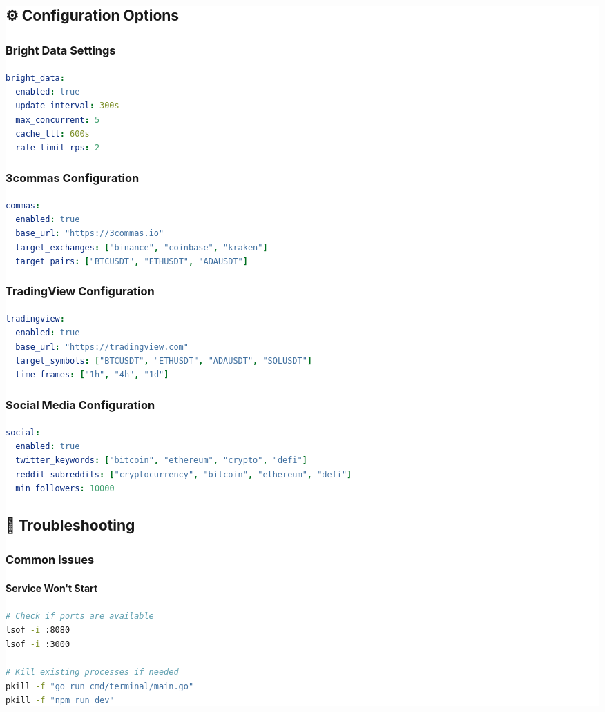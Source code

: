 ## ⚙️ Configuration Options

### Bright Data Settings
```yaml
bright_data:
  enabled: true
  update_interval: 300s
  max_concurrent: 5
  cache_ttl: 600s
  rate_limit_rps: 2
```

### 3commas Configuration
```yaml
commas:
  enabled: true
  base_url: "https://3commas.io"
  target_exchanges: ["binance", "coinbase", "kraken"]
  target_pairs: ["BTCUSDT", "ETHUSDT", "ADAUSDT"]
```

### TradingView Configuration
```yaml
tradingview:
  enabled: true
  base_url: "https://tradingview.com"
  target_symbols: ["BTCUSDT", "ETHUSDT", "ADAUSDT", "SOLUSDT"]
  time_frames: ["1h", "4h", "1d"]
```

### Social Media Configuration
```yaml
social:
  enabled: true
  twitter_keywords: ["bitcoin", "ethereum", "crypto", "defi"]
  reddit_subreddits: ["cryptocurrency", "bitcoin", "ethereum", "defi"]
  min_followers: 10000
```

## 🔧 Troubleshooting

### Common Issues

#### Service Won't Start
```bash
# Check if ports are available
lsof -i :8080
lsof -i :3000

# Kill existing processes if needed
pkill -f "go run cmd/terminal/main.go"
pkill -f "npm run dev"
```
